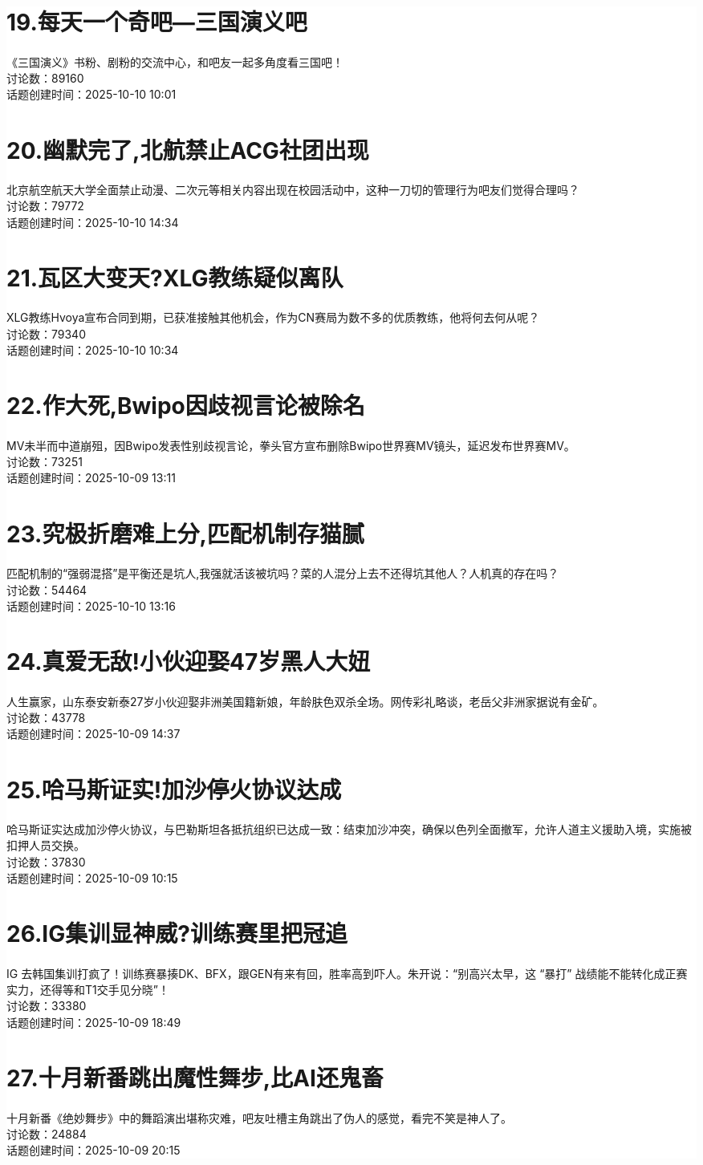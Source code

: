 # 19.每天一个奇吧—三国演义吧  
《三国演义》书粉、剧粉的交流中心，和吧友一起多角度看三国吧！  
讨论数：89160  
话题创建时间：2025-10-10 10:01

# 20.幽默完了,北航禁止ACG社团出现  
北京航空航天大学全面禁止动漫、二次元等相关内容出现在校园活动中，这种一刀切的管理行为吧友们觉得合理吗？  
讨论数：79772  
话题创建时间：2025-10-10 14:34

# 21.瓦区大变天?XLG教练疑似离队  
XLG教练Hvoya宣布合同到期，已获准接触其他机会，作为CN赛局为数不多的优质教练，他将何去何从呢？  
讨论数：79340  
话题创建时间：2025-10-10 10:34

# 22.作大死,Bwipo因歧视言论被除名  
MV未半而中道崩殂，因Bwipo发表性别歧视言论，拳头官方宣布删除Bwipo世界赛MV镜头，延迟发布世界赛MV。  
讨论数：73251  
话题创建时间：2025-10-09 13:11

# 23.究极折磨难上分,匹配机制存猫腻  
匹配机制的“强弱混搭”是平衡还是坑人,我强就活该被坑吗？菜的人混分上去不还得坑其他人？人机真的存在吗？  
讨论数：54464  
话题创建时间：2025-10-10 13:16

# 24.真爱无敌!小伙迎娶47岁黑人大妞  
人生赢家，山东泰安新泰27岁小伙迎娶非洲美国籍新娘，年龄肤色双杀全场。网传彩礼略谈，老岳父非洲家据说有金矿。  
讨论数：43778  
话题创建时间：2025-10-09 14:37

# 25.哈马斯证实!加沙停火协议达成  
哈马斯证实达成加沙停火协议，与巴勒斯坦各抵抗组织已达成一致：结束加沙冲突，确保以色列全面撤军，允许人道主义援助入境，实施被扣押人员交换。  
讨论数：37830  
话题创建时间：2025-10-09 10:15

# 26.IG集训显神威?训练赛里把冠追  
IG 去韩国集训打疯了！训练赛暴揍DK、BFX，跟GEN有来有回，胜率高到吓人。朱开说：“别高兴太早，这 “暴打” 战绩能不能转化成正赛实力，还得等和T1交手见分晓”！  
讨论数：33380  
话题创建时间：2025-10-09 18:49

# 27.十月新番跳出魔性舞步,比AI还鬼畜  
十月新番《绝妙舞步》中的舞蹈演出堪称灾难，吧友吐槽主角跳出了伪人的感觉，看完不笑是神人了。  
讨论数：24884  
话题创建时间：2025-10-09 20:15
